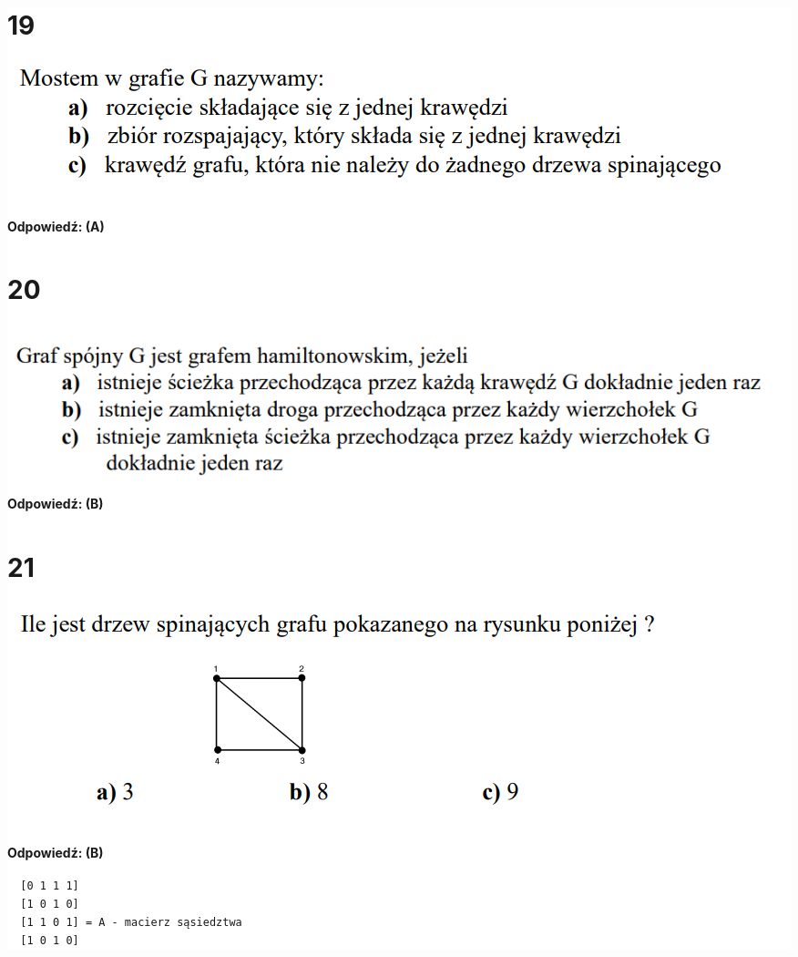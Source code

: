 # 19

![alt text](./img/tasks/image-18.png)

**Odpowiedź: (A)**

# 20

![alt text](./img/tasks/image-19.png)

**Odpowiedź: (B)**

# 21

![alt text](./img/tasks/image-20.png)

**Odpowiedź: (B)**

      [0 1 1 1]
      [1 0 1 0]
      [1 1 0 1] = A - macierz sąsiedztwa
      [1 0 1 0]
